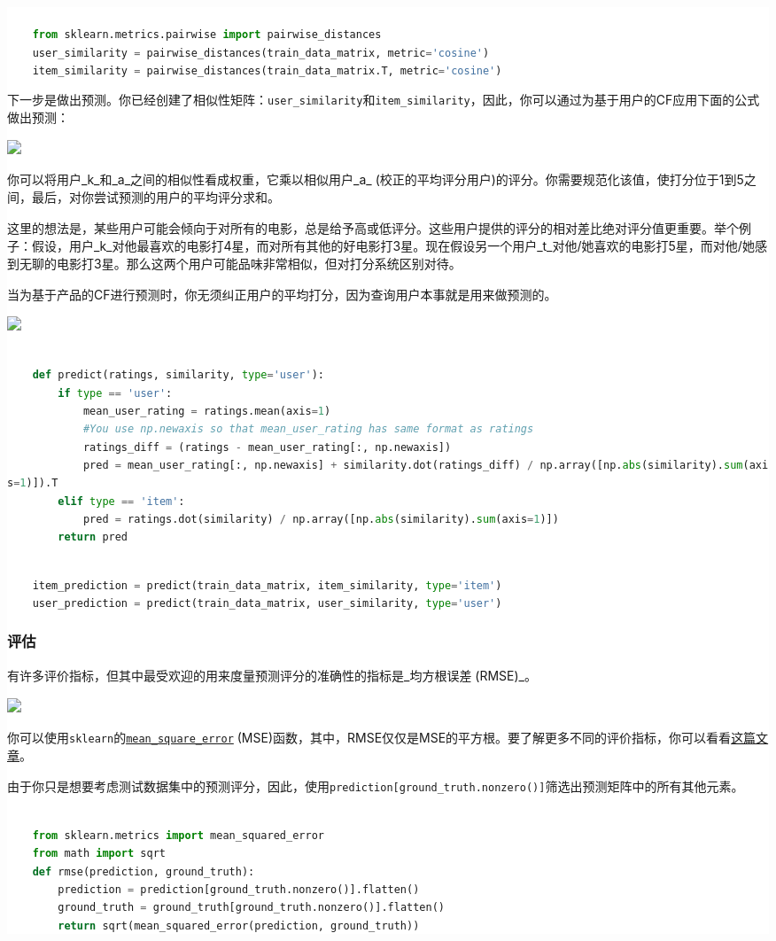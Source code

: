 ```python

    from sklearn.metrics.pairwise import pairwise_distances
    user_similarity = pairwise_distances(train_data_matrix, metric='cosine')
    item_similarity = pairwise_distances(train_data_matrix.T, metric='cosine')

```

下一步是做出预测。你已经创建了相似性矩阵：`user_similarity`和`item_similarity`，因此，你可以通过为基于用户的CF应用下面的公式做出预测：

![](https://latex.codecogs.com/gif.latex?\\hat{x}_{k,m}&space;=&space;\\bar{x}_{k}&space;&plus;&space;\\frac{\\sum\\limits_{u_a}&space;sim_u\(u_k,&space;u_a\)&space;\(x_{a,m}&space;-&space;\\bar{x_{u_a}}\)}{\\sum\\limits_{u_a}|sim_u\(u_k,&space;u_a\)|})

你可以将用户_k_和_a_之间的相似性看成权重，它乘以相似用户_a_ (校正的平均评分用户)的评分。你需要规范化该值，使打分位于1到5之间，最后，对你尝试预测的用户的平均评分求和。

这里的想法是，某些用户可能会倾向于对所有的电影，总是给予高或低评分。这些用户提供的评分的相对差比绝对评分值更重要。举个例子：假设，用户_k_对他最喜欢的电影打4星，而对所有其他的好电影打3星。现在假设另一个用户_t_对他/她喜欢的电影打5星，而对他/她感到无聊的电影打3星。那么这两个用户可能品味非常相似，但对打分系统区别对待。

当为基于产品的CF进行预测时，你无须纠正用户的平均打分，因为查询用户本事就是用来做预测的。

![](https://latex.codecogs.com/gif.latex?\\hat{x}_{k,m}&space;=&space;\\frac{\\sum\\limits_{i_b}&space;sim_i\(i_m,&space;i_b\)&space;\(x_{k,b}\)&space;}{\\sum\\limits_{i_b}|sim_i\(i_m,&space;i_b\)|})

```python

    def predict(ratings, similarity, type='user'):
        if type == 'user':
            mean_user_rating = ratings.mean(axis=1)
            #You use np.newaxis so that mean_user_rating has same format as ratings
            ratings_diff = (ratings - mean_user_rating[:, np.newaxis])
            pred = mean_user_rating[:, np.newaxis] + similarity.dot(ratings_diff) / np.array([np.abs(similarity).sum(axis=1)]).T
        elif type == 'item':
            pred = ratings.dot(similarity) / np.array([np.abs(similarity).sum(axis=1)])     
        return pred

```

```python

    item_prediction = predict(train_data_matrix, item_similarity, type='item')
    user_prediction = predict(train_data_matrix, user_similarity, type='user')

```

### 评估

有许多评价指标，但其中最受欢迎的用来度量预测评分的准确性的指标是_均方根误差 (RMSE)_。

![](https://latex.codecogs.com/gif.latex?RMSE&space;=\\sqrt{\\frac{1}{N}&space;\\sum&space;\(x_i&space;-\\hat{x_i}\)^2})

你可以使用`sklearn`的[`mean_square_error`](http://scikit-learn.org/stable/modules/generated/sklearn.metrics.mean_squared_error.html) (MSE)函数，其中，RMSE仅仅是MSE的平方根。要了解更多不同的评价指标，你可以看看[这篇文章](http://research.microsoft.com/pubs/115396/EvaluationMetrics.TR.pdf)。

由于你只是想要考虑测试数据集中的预测评分，因此，使用`prediction[ground_truth.nonzero()]`筛选出预测矩阵中的所有其他元素。

```python

    from sklearn.metrics import mean_squared_error
    from math import sqrt
    def rmse(prediction, ground_truth):
        prediction = prediction[ground_truth.nonzero()].flatten()
        ground_truth = ground_truth[ground_truth.nonzero()].flatten()
        return sqrt(mean_squared_error(prediction, ground_truth))

```
